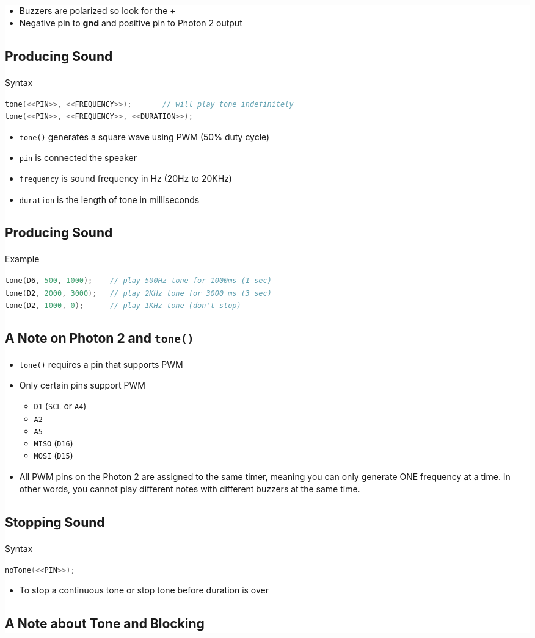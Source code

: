 * Buzzers are polarized so look for the **+**
* Negative pin to **gnd** and positive pin to Photon 2 output

## Producing Sound

Syntax

```c++
tone(<<PIN>>, <<FREQUENCY>>);		// will play tone indefinitely
tone(<<PIN>>, <<FREQUENCY>>, <<DURATION>>);
```

* `tone()` generates a square wave using PWM (50% duty cycle)

* `pin` is connected the speaker

* `frequency` is sound frequency in Hz (20Hz to 20KHz)

* `duration` is the length of tone in milliseconds 

## Producing Sound

  Example


```c++
tone(D6, 500, 1000);	// play 500Hz tone for 1000ms (1 sec)
tone(D2, 2000, 3000);	// play 2KHz tone for 3000 ms (3 sec)
tone(D2, 1000, 0);		// play 1KHz tone (don't stop)
```

## A Note on Photon 2 and `tone()`

* `tone()` requires a pin that supports PWM
* Only certain pins support PWM
  * `D1` (`SCL` or `A4`)
  * `A2`
  * `A5`
  * `MISO` (`D16`)
  * `MOSI` (`D15`)

* All PWM pins on the Photon 2 are assigned to the same timer, meaning you can only generate ONE frequency at a time. In other words, you cannot play different notes with different buzzers at the same time.

## Stopping Sound
Syntax

```cpp
noTone(<<PIN>>);
```

* To stop a continuous tone or stop tone before duration is over

## A Note about Tone and Blocking
